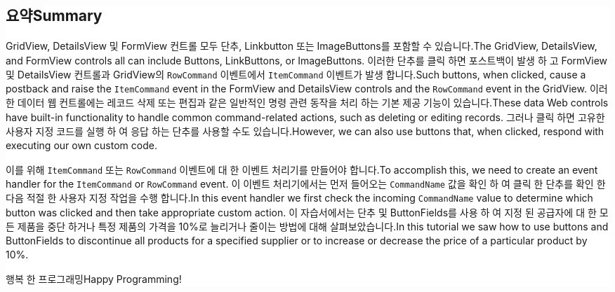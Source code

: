 ## <a name="summary"></a><span data-ttu-id="d0e2d-297">요약</span><span class="sxs-lookup"><span data-stu-id="d0e2d-297">Summary</span></span>

<span data-ttu-id="d0e2d-298">GridView, DetailsView 및 FormView 컨트롤 모두 단추, Linkbutton 또는 ImageButtons를 포함할 수 있습니다.</span><span class="sxs-lookup"><span data-stu-id="d0e2d-298">The GridView, DetailsView, and FormView controls all can include Buttons, LinkButtons, or ImageButtons.</span></span> <span data-ttu-id="d0e2d-299">이러한 단추를 클릭 하면 포스트백이 발생 하 고 FormView 및 DetailsView 컨트롤과 GridView의 `RowCommand` 이벤트에서 `ItemCommand` 이벤트가 발생 합니다.</span><span class="sxs-lookup"><span data-stu-id="d0e2d-299">Such buttons, when clicked, cause a postback and raise the `ItemCommand` event in the FormView and DetailsView controls and the `RowCommand` event in the GridView.</span></span> <span data-ttu-id="d0e2d-300">이러한 데이터 웹 컨트롤에는 레코드 삭제 또는 편집과 같은 일반적인 명령 관련 동작을 처리 하는 기본 제공 기능이 있습니다.</span><span class="sxs-lookup"><span data-stu-id="d0e2d-300">These data Web controls have built-in functionality to handle common command-related actions, such as deleting or editing records.</span></span> <span data-ttu-id="d0e2d-301">그러나 클릭 하면 고유한 사용자 지정 코드를 실행 하 여 응답 하는 단추를 사용할 수도 있습니다.</span><span class="sxs-lookup"><span data-stu-id="d0e2d-301">However, we can also use buttons that, when clicked, respond with executing our own custom code.</span></span>

<span data-ttu-id="d0e2d-302">이를 위해 `ItemCommand` 또는 `RowCommand` 이벤트에 대 한 이벤트 처리기를 만들어야 합니다.</span><span class="sxs-lookup"><span data-stu-id="d0e2d-302">To accomplish this, we need to create an event handler for the `ItemCommand` or `RowCommand` event.</span></span> <span data-ttu-id="d0e2d-303">이 이벤트 처리기에서는 먼저 들어오는 `CommandName` 값을 확인 하 여 클릭 한 단추를 확인 한 다음 적절 한 사용자 지정 작업을 수행 합니다.</span><span class="sxs-lookup"><span data-stu-id="d0e2d-303">In this event handler we first check the incoming `CommandName` value to determine which button was clicked and then take appropriate custom action.</span></span> <span data-ttu-id="d0e2d-304">이 자습서에서는 단추 및 ButtonFields를 사용 하 여 지정 된 공급자에 대 한 모든 제품을 중단 하거나 특정 제품의 가격을 10%로 늘리거나 줄이는 방법에 대해 살펴보았습니다.</span><span class="sxs-lookup"><span data-stu-id="d0e2d-304">In this tutorial we saw how to use buttons and ButtonFields to discontinue all products for a specified supplier or to increase or decrease the price of a particular product by 10%.</span></span>

<span data-ttu-id="d0e2d-305">행복 한 프로그래밍</span><span class="sxs-lookup"><span data-stu-id="d0e2d-305">Happy Programming!</span></span>

